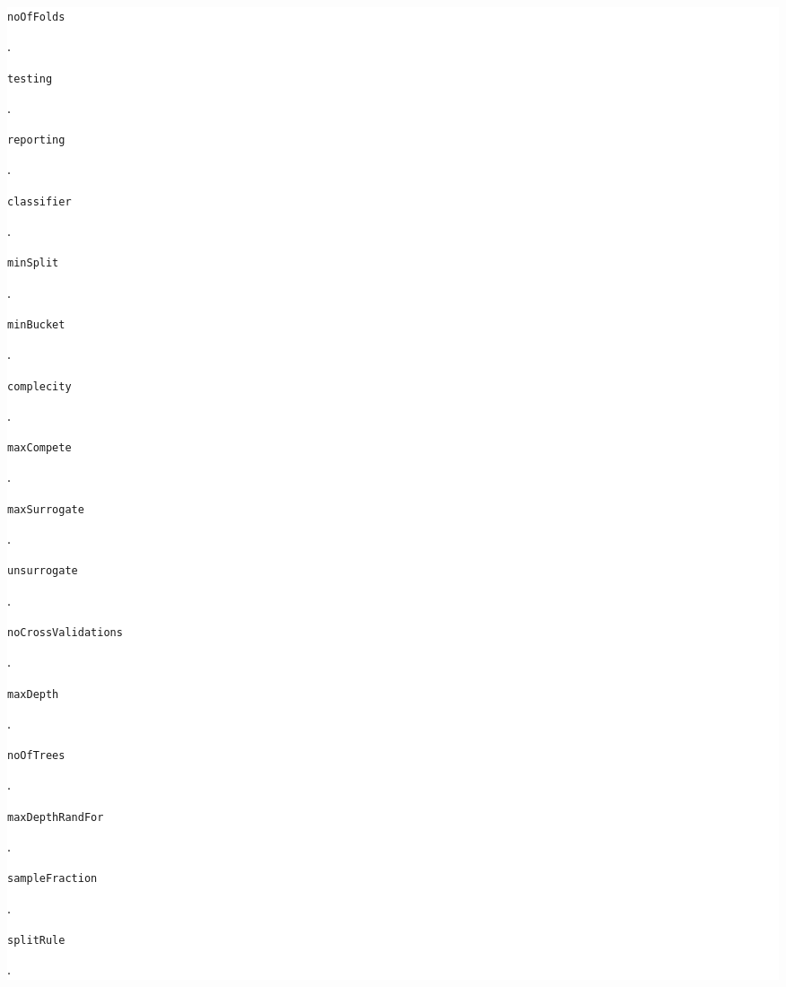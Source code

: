 <td><code>noOfFolds</code></td>
<td><p>.</p></td>
</tr>
<tr class="even" data-valign="top">
<td><code>testing</code></td>
<td><p>.</p></td>
</tr>
<tr class="odd" data-valign="top">
<td><code>reporting</code></td>
<td><p>.</p></td>
</tr>
<tr class="even" data-valign="top">
<td><code>classifier</code></td>
<td><p>.</p></td>
</tr>
<tr class="odd" data-valign="top">
<td><code>minSplit</code></td>
<td><p>.</p></td>
</tr>
<tr class="even" data-valign="top">
<td><code>minBucket</code></td>
<td><p>.</p></td>
</tr>
<tr class="odd" data-valign="top">
<td><code>complecity</code></td>
<td><p>.</p></td>
</tr>
<tr class="even" data-valign="top">
<td><code>maxCompete</code></td>
<td><p>.</p></td>
</tr>
<tr class="odd" data-valign="top">
<td><code>maxSurrogate</code></td>
<td><p>.</p></td>
</tr>
<tr class="even" data-valign="top">
<td><code>unsurrogate</code></td>
<td><p>.</p></td>
</tr>
<tr class="odd" data-valign="top">
<td><code>noCrossValidations</code></td>
<td><p>.</p></td>
</tr>
<tr class="even" data-valign="top">
<td><code>maxDepth</code></td>
<td><p>.</p></td>
</tr>
<tr class="odd" data-valign="top">
<td><code>noOfTrees</code></td>
<td><p>.</p></td>
</tr>
<tr class="even" data-valign="top">
<td><code>maxDepthRandFor</code></td>
<td><p>.</p></td>
</tr>
<tr class="odd" data-valign="top">
<td><code>sampleFraction</code></td>
<td><p>.</p></td>
</tr>
<tr class="even" data-valign="top">
<td><code>splitRule</code></td>
<td><p>.</p></td>
</tr>
<tr class="odd" data-valign="top">
